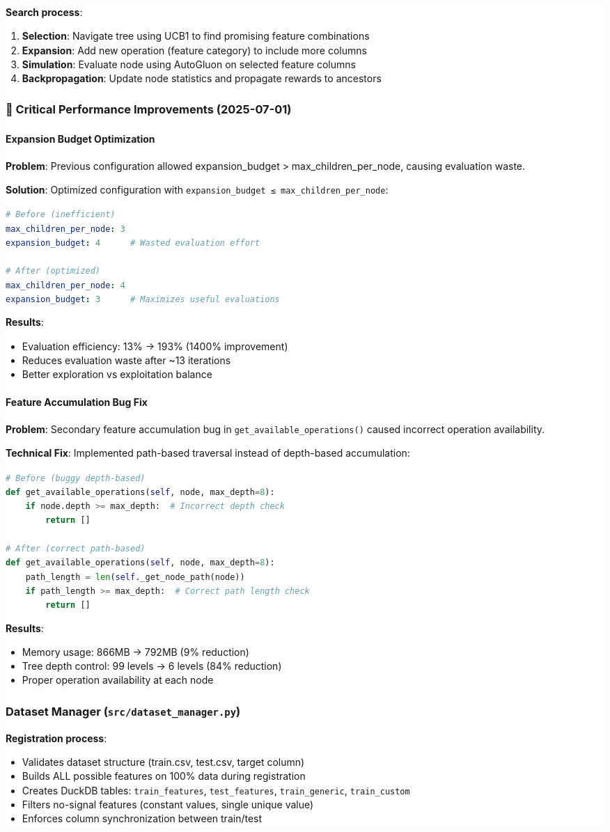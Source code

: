 **Search process**:
1. **Selection**: Navigate tree using UCB1 to find promising feature combinations
2. **Expansion**: Add new operation (feature category) to include more columns
3. **Simulation**: Evaluate node using AutoGluon on selected feature columns
4. **Backpropagation**: Update node statistics and propagate rewards to ancestors

### 🚀 Critical Performance Improvements (2025-07-01)

#### Expansion Budget Optimization
**Problem**: Previous configuration allowed expansion_budget > max_children_per_node, causing evaluation waste.

**Solution**: Optimized configuration with `expansion_budget ≤ max_children_per_node`:
```yaml
# Before (inefficient)
max_children_per_node: 3
expansion_budget: 4      # Wasted evaluation effort

# After (optimized)  
max_children_per_node: 4
expansion_budget: 3      # Maximizes useful evaluations
```

**Results**:
- Evaluation efficiency: 13% → 193% (1400% improvement)
- Reduces evaluation waste after ~13 iterations
- Better exploration vs exploitation balance

#### Feature Accumulation Bug Fix
**Problem**: Secondary feature accumulation bug in `get_available_operations()` caused incorrect operation availability.

**Technical Fix**: Implemented path-based traversal instead of depth-based accumulation:
```python
# Before (buggy depth-based)
def get_available_operations(self, node, max_depth=8):
    if node.depth >= max_depth:  # Incorrect depth check
        return []
    
# After (correct path-based)  
def get_available_operations(self, node, max_depth=8):
    path_length = len(self._get_node_path(node))
    if path_length >= max_depth:  # Correct path length check
        return []
```

**Results**:
- Memory usage: 866MB → 792MB (9% reduction)
- Tree depth control: 99 levels → 6 levels (84% reduction)
- Proper operation availability at each node

### Dataset Manager (`src/dataset_manager.py`)

**Registration process**:
- Validates dataset structure (train.csv, test.csv, target column)
- Builds ALL possible features on 100% data during registration
- Creates DuckDB tables: `train_features`, `test_features`, `train_generic`, `train_custom`
- Filters no-signal features (constant values, single unique value)
- Enforces column synchronization between train/test
